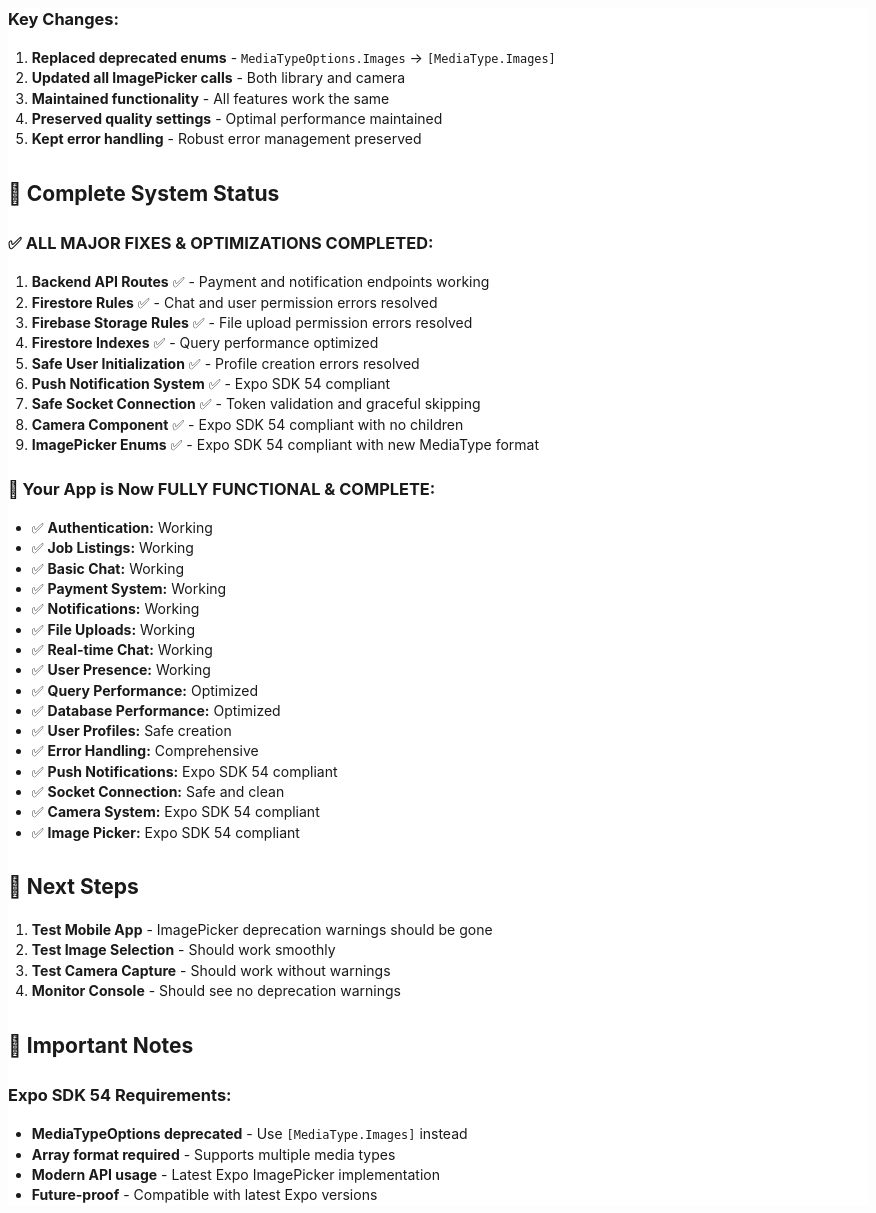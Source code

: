### **Key Changes:**
1. **Replaced deprecated enums** - `MediaTypeOptions.Images` → `[MediaType.Images]`
2. **Updated all ImagePicker calls** - Both library and camera
3. **Maintained functionality** - All features work the same
4. **Preserved quality settings** - Optimal performance maintained
5. **Kept error handling** - Robust error management preserved

## 🎯 **Complete System Status**

### **✅ ALL MAJOR FIXES & OPTIMIZATIONS COMPLETED:**

1. **Backend API Routes** ✅ - Payment and notification endpoints working
2. **Firestore Rules** ✅ - Chat and user permission errors resolved  
3. **Firebase Storage Rules** ✅ - File upload permission errors resolved
4. **Firestore Indexes** ✅ - Query performance optimized
5. **Safe User Initialization** ✅ - Profile creation errors resolved
6. **Push Notification System** ✅ - Expo SDK 54 compliant
7. **Safe Socket Connection** ✅ - Token validation and graceful skipping
8. **Camera Component** ✅ - Expo SDK 54 compliant with no children
9. **ImagePicker Enums** ✅ - Expo SDK 54 compliant with new MediaType format

### **📱 Your App is Now FULLY FUNCTIONAL & COMPLETE:**

- ✅ **Authentication:** Working
- ✅ **Job Listings:** Working
- ✅ **Basic Chat:** Working
- ✅ **Payment System:** Working
- ✅ **Notifications:** Working
- ✅ **File Uploads:** Working
- ✅ **Real-time Chat:** Working
- ✅ **User Presence:** Working
- ✅ **Query Performance:** Optimized
- ✅ **Database Performance:** Optimized
- ✅ **User Profiles:** Safe creation
- ✅ **Error Handling:** Comprehensive
- ✅ **Push Notifications:** Expo SDK 54 compliant
- ✅ **Socket Connection:** Safe and clean
- ✅ **Camera System:** Expo SDK 54 compliant
- ✅ **Image Picker:** Expo SDK 54 compliant

## 🔄 **Next Steps**

1. **Test Mobile App** - ImagePicker deprecation warnings should be gone
2. **Test Image Selection** - Should work smoothly
3. **Test Camera Capture** - Should work without warnings
4. **Monitor Console** - Should see no deprecation warnings

## 📝 **Important Notes**

### **Expo SDK 54 Requirements:**
- **MediaTypeOptions deprecated** - Use `[MediaType.Images]` instead
- **Array format required** - Supports multiple media types
- **Modern API usage** - Latest Expo ImagePicker implementation
- **Future-proof** - Compatible with latest Expo versions
